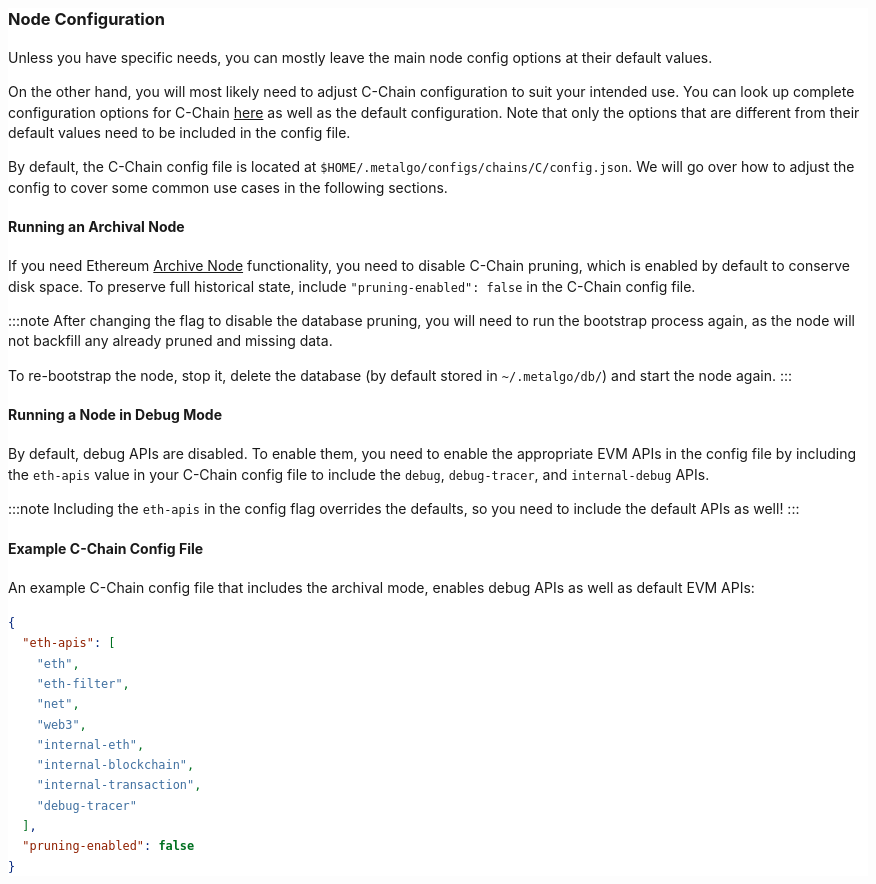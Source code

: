 ### Node Configuration

Unless you have specific needs, you can mostly leave the main node config options at their default values.

On the other hand, you will most likely need to adjust C-Chain configuration to suit your intended use. You can look up complete configuration options for C-Chain [here](../nodes/maintain/chain-config-flags.md#c-chain-configs) as well as the default configuration. Note that only the options that are different from their default values need to be included in the config file.

By default, the C-Chain config file is located at `$HOME/.metalgo/configs/chains/C/config.json`. We will go over how to adjust the config to cover some common use cases in the following sections.

#### Running an Archival Node

If you need Ethereum [Archive Node](https://ethereum.org/en/developers/docs/nodes-and-clients/#archive-node) functionality, you need to disable C-Chain pruning, which is enabled by default to conserve disk space. To preserve full historical state, include `"pruning-enabled": false` in the C-Chain config file.

:::note
After changing the flag to disable the database pruning, you will need to run the bootstrap process again, as the node will not backfill any already pruned and missing data.

To re-bootstrap the node, stop it, delete the database (by default stored in `~/.metalgo/db/`) and start the node again.
:::

#### Running a Node in Debug Mode

By default, debug APIs are disabled. To enable them, you need to enable the appropriate EVM APIs in the config file by including the `eth-apis` value in your C-Chain config file to include the `debug`, `debug-tracer`, and `internal-debug` APIs.

:::note
Including the `eth-apis` in the config flag overrides the defaults, so you need to include the default APIs as well!
:::

#### Example C-Chain Config File

An example C-Chain config file that includes the archival mode, enables debug APIs as well as default EVM APIs:

```json
{
  "eth-apis": [
    "eth",
    "eth-filter",
    "net",
    "web3",
    "internal-eth",
    "internal-blockchain",
    "internal-transaction",
    "debug-tracer"
  ],
  "pruning-enabled": false
}
```
